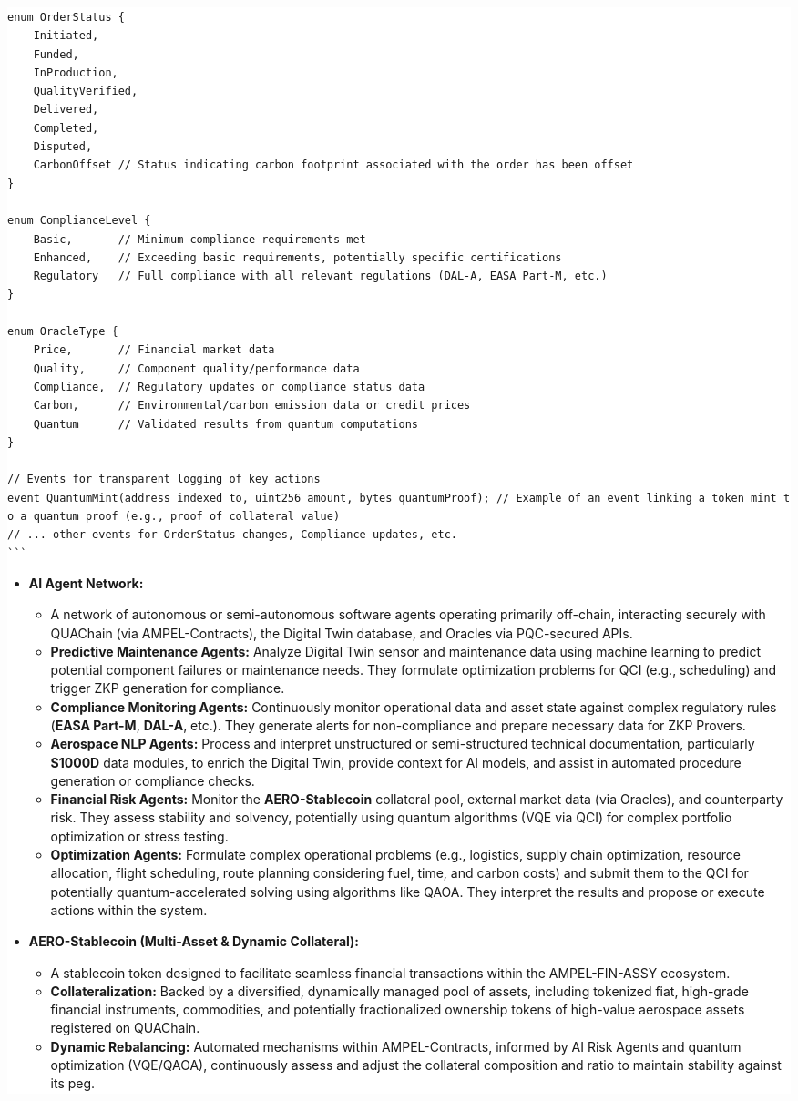     enum OrderStatus {
        Initiated,
        Funded,
        InProduction,
        QualityVerified,
        Delivered,
        Completed,
        Disputed,
        CarbonOffset // Status indicating carbon footprint associated with the order has been offset
    }
    
    enum ComplianceLevel {
        Basic,       // Minimum compliance requirements met
        Enhanced,    // Exceeding basic requirements, potentially specific certifications
        Regulatory   // Full compliance with all relevant regulations (DAL-A, EASA Part-M, etc.)
    }
    
    enum OracleType {
        Price,       // Financial market data
        Quality,     // Component quality/performance data
        Compliance,  // Regulatory updates or compliance status data
        Carbon,      // Environmental/carbon emission data or credit prices
        Quantum      // Validated results from quantum computations
    }
    
    // Events for transparent logging of key actions
    event QuantumMint(address indexed to, uint256 amount, bytes quantumProof); // Example of an event linking a token mint to a quantum proof (e.g., proof of collateral value)
    // ... other events for OrderStatus changes, Compliance updates, etc.
    ```

*   **AI Agent Network:**
    *   A network of autonomous or semi-autonomous software agents operating primarily off-chain, interacting securely with QUAChain (via AMPEL-Contracts), the Digital Twin database, and Oracles via PQC-secured APIs.
    *   **Predictive Maintenance Agents:** Analyze Digital Twin sensor and maintenance data using machine learning to predict potential component failures or maintenance needs. They formulate optimization problems for QCI (e.g., scheduling) and trigger ZKP generation for compliance.
    *   **Compliance Monitoring Agents:** Continuously monitor operational data and asset state against complex regulatory rules (**EASA Part-M**, **DAL-A**, etc.). They generate alerts for non-compliance and prepare necessary data for ZKP Provers.
    *   **Aerospace NLP Agents:** Process and interpret unstructured or semi-structured technical documentation, particularly **S1000D** data modules, to enrich the Digital Twin, provide context for AI models, and assist in automated procedure generation or compliance checks.
    *   **Financial Risk Agents:** Monitor the **AERO-Stablecoin** collateral pool, external market data (via Oracles), and counterparty risk. They assess stability and solvency, potentially using quantum algorithms (VQE via QCI) for complex portfolio optimization or stress testing.
    *   **Optimization Agents:** Formulate complex operational problems (e.g., logistics, supply chain optimization, resource allocation, flight scheduling, route planning considering fuel, time, and carbon costs) and submit them to the QCI for potentially quantum-accelerated solving using algorithms like QAOA. They interpret the results and propose or execute actions within the system.

*   **AERO-Stablecoin (Multi-Asset & Dynamic Collateral):**
    *   A stablecoin token designed to facilitate seamless financial transactions within the AMPEL-FIN-ASSY ecosystem.
    *   **Collateralization:** Backed by a diversified, dynamically managed pool of assets, including tokenized fiat, high-grade financial instruments, commodities, and potentially fractionalized ownership tokens of high-value aerospace assets registered on QUAChain.
    *   **Dynamic Rebalancing:** Automated mechanisms within AMPEL-Contracts, informed by AI Risk Agents and quantum optimization (VQE/QAOA), continuously assess and adjust the collateral composition and ratio to maintain stability against its peg.
